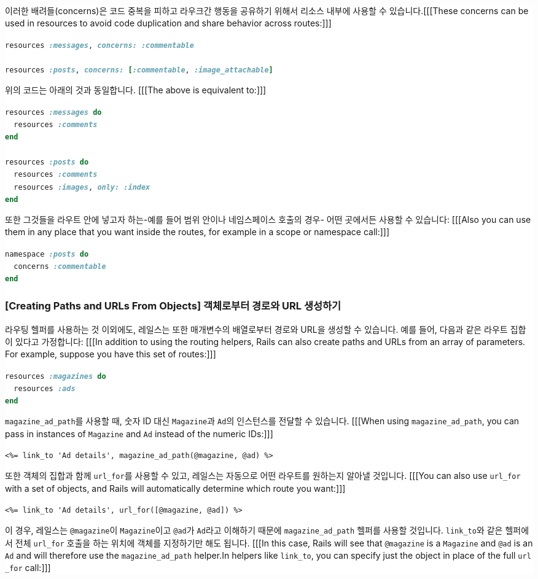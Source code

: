 이러한 배려들(concerns)은 코드 중복을 피하고 라우크간 행동을 공유하기 위해서 리소스 내부에 사용할 수 있습니다.[[[These concerns can be used in resources to avoid code duplication and share behavior across routes:]]]

```ruby
resources :messages, concerns: :commentable

resources :posts, concerns: [:commentable, :image_attachable]
```

위의 코드는 아래의 것과 동일합니다. [[[The above is equivalent to:]]]

```ruby
resources :messages do
  resources :comments
end

resources :posts do
  resources :comments
  resources :images, only: :index
end
```

또한 그것들을 라우트 안에 넣고자 하는-예를 들어 범위 안이나 네임스페이스 호출의 경우- 어떤 곳에서든 사용할 수 있습니다: [[[Also you can use them in any place that you want inside the routes, for example in a scope or namespace call:]]]

```ruby
namespace :posts do
  concerns :commentable
end
```

### [Creating Paths and URLs From Objects] 객체로부터 경로와 URL 생성하기

라우팅 헬퍼를 사용하는 것 이외에도, 레일스는 또한 매개변수의 배열로부터 경로와 URL을 생성할 수 있습니다. 예를 들어, 다음과 같은 라우트 집합이 있다고 가정합니다: [[[In addition to using the routing helpers, Rails can also create paths and URLs from an array of parameters. For example, suppose you have this set of routes:]]]

```ruby
resources :magazines do
  resources :ads
end
```

`magazine_ad_path`를 사용할 때, 숫자 ID 대신 `Magazine`과 `Ad`의 인스턴스를 전달할 수 있습니다. [[[When using `magazine_ad_path`, you can pass in instances of `Magazine` and `Ad` instead of the numeric IDs:]]]

```erb
<%= link_to 'Ad details', magazine_ad_path(@magazine, @ad) %>
```

또한 객체의 집합과 함께 `url_for`를 사용할 수 있고, 레일스는 자동으로 어떤 라우트를 원하는지 알아낼 것입니다. [[[You can also use `url_for` with a set of objects, and Rails will automatically determine which route you want:]]]

```erb
<%= link_to 'Ad details', url_for([@magazine, @ad]) %>
```

이 경우, 레일스는 `@magazine`이 `Magazine`이고 `@ad`가 `Ad`라고 이해하기 때문에 `magazine_ad_path` 헬퍼를 사용할 것입니다. `link_to`와 같은 헬퍼에서 전체 `url_for` 호출을 하는 위치에 객체를 지정하기만 해도 됩니다. [[[In this case, Rails will see that `@magazine` is a `Magazine` and `@ad` is an `Ad` and will therefore use the `magazine_ad_path` helper.In helpers like `link_to`, you can specify just the object in place of the full `url_for` call:]]]
